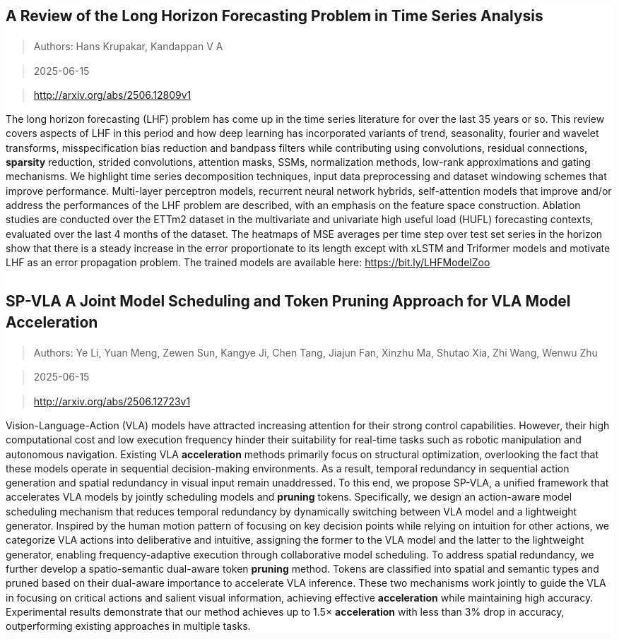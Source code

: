 
## A Review of the Long Horizon Forecasting Problem in Time Series Analysis

>Authors: Hans Krupakar, Kandappan V A

>2025-06-15

> http://arxiv.org/abs/2506.12809v1

The long horizon forecasting (LHF) problem has come up in the time series
literature for over the last 35 years or so. This review covers aspects of LHF
in this period and how deep learning has incorporated variants of trend,
seasonality, fourier and wavelet transforms, misspecification bias reduction
and bandpass filters while contributing using convolutions, residual
connections, **sparsity** reduction, strided convolutions, attention masks, SSMs,
normalization methods, low-rank approximations and gating mechanisms. We
highlight time series decomposition techniques, input data preprocessing and
dataset windowing schemes that improve performance. Multi-layer perceptron
models, recurrent neural network hybrids, self-attention models that improve
and/or address the performances of the LHF problem are described, with an
emphasis on the feature space construction. Ablation studies are conducted over
the ETTm2 dataset in the multivariate and univariate high useful load (HUFL)
forecasting contexts, evaluated over the last 4 months of the dataset. The
heatmaps of MSE averages per time step over test set series in the horizon show
that there is a steady increase in the error proportionate to its length except
with xLSTM and Triformer models and motivate LHF as an error propagation
problem. The trained models are available here: https://bit.ly/LHFModelZoo


## SP-VLA A Joint Model Scheduling and Token Pruning Approach for VLA Model Acceleration

>Authors: Ye Li, Yuan Meng, Zewen Sun, Kangye Ji, Chen Tang, Jiajun Fan, Xinzhu Ma, Shutao Xia, Zhi Wang, Wenwu Zhu

>2025-06-15

> http://arxiv.org/abs/2506.12723v1

Vision-Language-Action (VLA) models have attracted increasing attention for
their strong control capabilities. However, their high computational cost and
low execution frequency hinder their suitability for real-time tasks such as
robotic manipulation and autonomous navigation. Existing VLA **acceleration**
methods primarily focus on structural optimization, overlooking the fact that
these models operate in sequential decision-making environments. As a result,
temporal redundancy in sequential action generation and spatial redundancy in
visual input remain unaddressed. To this end, we propose SP-VLA, a unified
framework that accelerates VLA models by jointly scheduling models and **pruning**
tokens. Specifically, we design an action-aware model scheduling mechanism that
reduces temporal redundancy by dynamically switching between VLA model and a
lightweight generator. Inspired by the human motion pattern of focusing on key
decision points while relying on intuition for other actions, we categorize VLA
actions into deliberative and intuitive, assigning the former to the VLA model
and the latter to the lightweight generator, enabling frequency-adaptive
execution through collaborative model scheduling. To address spatial
redundancy, we further develop a spatio-semantic dual-aware token **pruning**
method. Tokens are classified into spatial and semantic types and pruned based
on their dual-aware importance to accelerate VLA inference. These two
mechanisms work jointly to guide the VLA in focusing on critical actions and
salient visual information, achieving effective **acceleration** while maintaining
high accuracy. Experimental results demonstrate that our method achieves up to
1.5$\times$ **acceleration** with less than 3% drop in accuracy, outperforming
existing approaches in multiple tasks.
